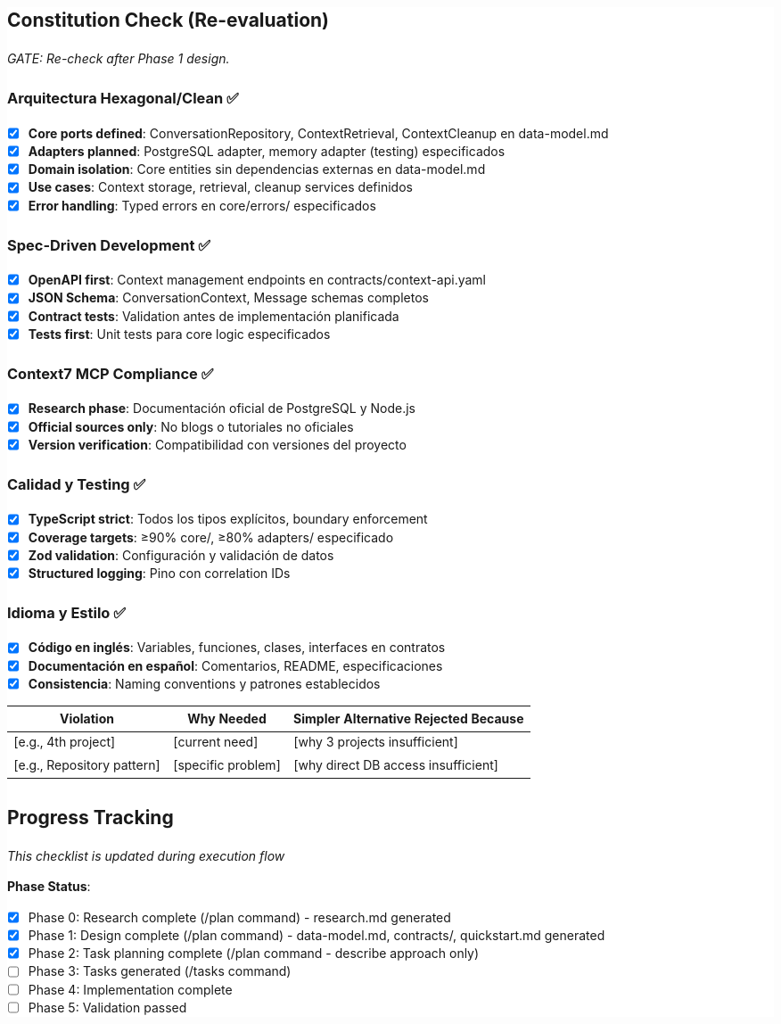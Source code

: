## Constitution Check (Re-evaluation)

_GATE: Re-check after Phase 1 design._

### Arquitectura Hexagonal/Clean ✅

- [x] **Core ports defined**: ConversationRepository, ContextRetrieval, ContextCleanup en data-model.md
- [x] **Adapters planned**: PostgreSQL adapter, memory adapter (testing) especificados
- [x] **Domain isolation**: Core entities sin dependencias externas en data-model.md
- [x] **Use cases**: Context storage, retrieval, cleanup services definidos
- [x] **Error handling**: Typed errors en core/errors/ especificados

### Spec-Driven Development ✅

- [x] **OpenAPI first**: Context management endpoints en contracts/context-api.yaml
- [x] **JSON Schema**: ConversationContext, Message schemas completos
- [x] **Contract tests**: Validation antes de implementación planificada
- [x] **Tests first**: Unit tests para core logic especificados

### Context7 MCP Compliance ✅

- [x] **Research phase**: Documentación oficial de PostgreSQL y Node.js
- [x] **Official sources only**: No blogs o tutoriales no oficiales
- [x] **Version verification**: Compatibilidad con versiones del proyecto

### Calidad y Testing ✅

- [x] **TypeScript strict**: Todos los tipos explícitos, boundary enforcement
- [x] **Coverage targets**: ≥90% core/, ≥80% adapters/ especificado
- [x] **Zod validation**: Configuración y validación de datos
- [x] **Structured logging**: Pino con correlation IDs

### Idioma y Estilo ✅

- [x] **Código en inglés**: Variables, funciones, clases, interfaces en contratos
- [x] **Documentación en español**: Comentarios, README, especificaciones
- [x] **Consistencia**: Naming conventions y patrones establecidos

| Violation                  | Why Needed         | Simpler Alternative Rejected Because |
| -------------------------- | ------------------ | ------------------------------------ |
| [e.g., 4th project]        | [current need]     | [why 3 projects insufficient]        |
| [e.g., Repository pattern] | [specific problem] | [why direct DB access insufficient]  |

## Progress Tracking

_This checklist is updated during execution flow_

**Phase Status**:

- [x] Phase 0: Research complete (/plan command) - research.md generated
- [x] Phase 1: Design complete (/plan command) - data-model.md, contracts/, quickstart.md generated
- [x] Phase 2: Task planning complete (/plan command - describe approach only)
- [ ] Phase 3: Tasks generated (/tasks command)
- [ ] Phase 4: Implementation complete
- [ ] Phase 5: Validation passed
